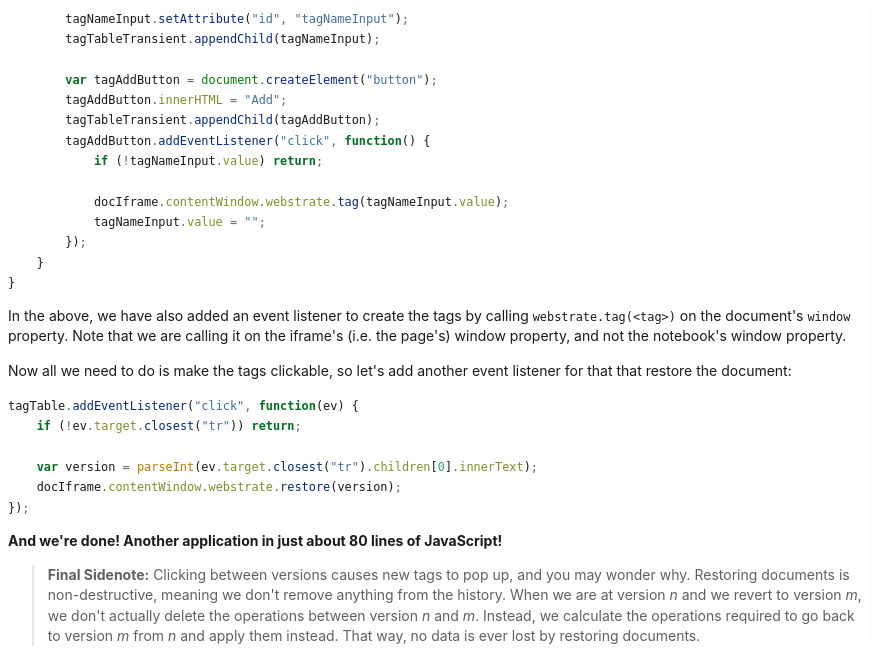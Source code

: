 ```javascript
		tagNameInput.setAttribute("id", "tagNameInput");
		tagTableTransient.appendChild(tagNameInput);

		var tagAddButton = document.createElement("button");
		tagAddButton.innerHTML = "Add";
		tagTableTransient.appendChild(tagAddButton);
		tagAddButton.addEventListener("click", function() {
			if (!tagNameInput.value) return;

			docIframe.contentWindow.webstrate.tag(tagNameInput.value);
			tagNameInput.value = "";
		});
	}
}
```

In the above, we have also added an event listener to create the tags by calling
`webstrate.tag(<tag>)` on the document's `window` property. Note that we are calling it on the
iframe's (i.e. the page's) window property, and not the notebook's window property.

Now all we need to do is make the tags clickable, so let's add another event listener for that that
restore the document:

```javascript
tagTable.addEventListener("click", function(ev) {
	if (!ev.target.closest("tr")) return;

	var version = parseInt(ev.target.closest("tr").children[0].innerText);
	docIframe.contentWindow.webstrate.restore(version);
});
```

**And we're done! Another application in just about 80 lines of JavaScript!**

>**Final Sidenote:** Clicking between versions causes new tags to pop up, and you may wonder why.
Restoring documents is non-destructive, meaning we don't remove anything from the history. When we
are at version _n_ and we revert to version _m_, we don't actually delete the operations between
version _n_ and _m_. Instead, we calculate the operations required to go back to version _m_ from
_n_ and apply them instead. That way, no data is ever lost by restoring documents.